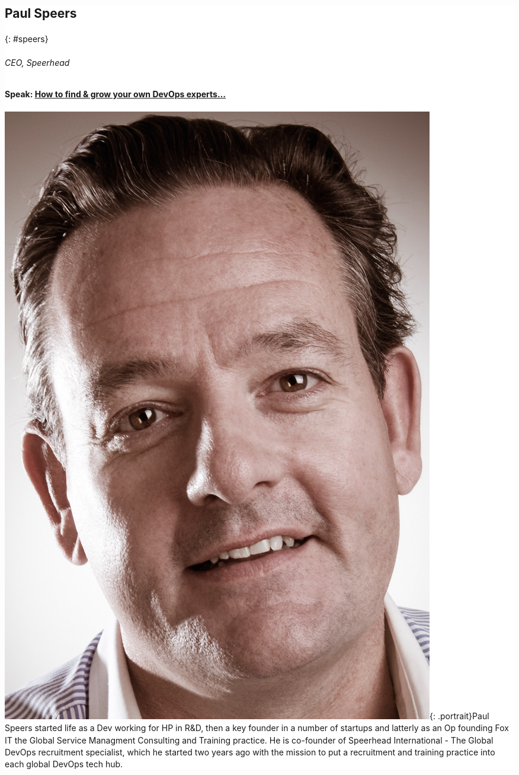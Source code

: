 ## Paul Speers
{: #speers}

###### CEO, Speerhead

#### Speak: [How to find & grow your own DevOps experts…](/program#howto)

![Paul Speers](/images/speakers/pspeers.jpg){: .portrait}Paul Speers started life as a Dev working for HP in R&D, then a key founder in a number of startups and latterly as an Op founding Fox IT the Global Service Managment Consulting and Training practice. He is co-founder of  Speerhead International - The Global DevOps recruitment specialist, which he started two years ago with the mission to put a recruitment and training practice into each global DevOps tech hub.<br clear="both">
